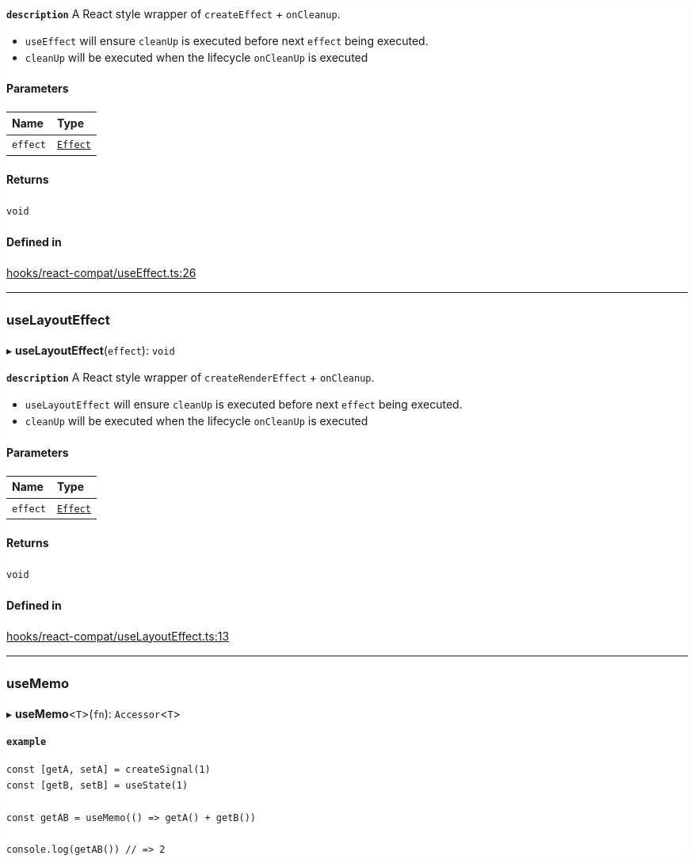 **`description`**
A React style wrapper of `createEffect` + `onCleanup`.
- `useEffect` will ensure `cleanUp` is executed before next `effect` being executed.
- `cleanUp` will be executed when the lifecycle `onCleanUp` is executed

#### Parameters

| Name | Type |
| :------ | :------ |
| `effect` | [`Effect`](README.md#effect) |

#### Returns

`void`

#### Defined in

[hooks/react-compat/useEffect.ts:26](https://github.com/iheyunfei/solid-ext/blob/d1b4a9f/packages/use/src/hooks/react-compat/useEffect.ts#L26)

___

### useLayoutEffect

▸ **useLayoutEffect**(`effect`): `void`

**`description`**
A React style wrapper of `createRenderEffect` + `onCleanup`.
- `useLayoutEffect` will ensure `cleanUp` is executed before next `effect` being executed.
- `cleanUp` will be executed when the lifecycle `onCleanUp` is executed

#### Parameters

| Name | Type |
| :------ | :------ |
| `effect` | [`Effect`](README.md#effect) |

#### Returns

`void`

#### Defined in

[hooks/react-compat/useLayoutEffect.ts:13](https://github.com/iheyunfei/solid-ext/blob/d1b4a9f/packages/use/src/hooks/react-compat/useLayoutEffect.ts#L13)

___

### useMemo

▸ **useMemo**<`T`\>(`fn`): `Accessor`<`T`\>

**`example`**
```tsx
const [getA, setA] = createSignal(1)
const [getB, setB] = useState(1)

const getAB = useMemo(() => getA() + getB())

console.log(getAB()) // => 2
```
